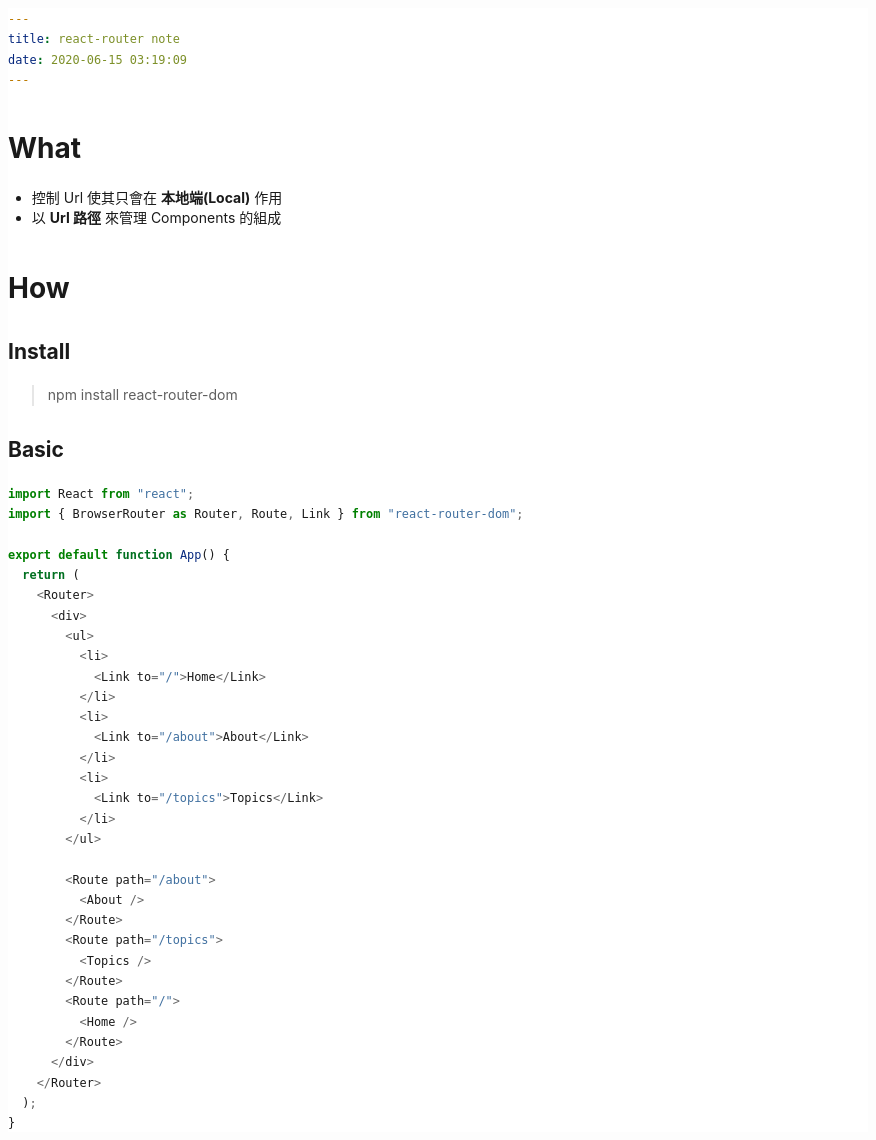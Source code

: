 ```yaml
---
title: react-router note
date: 2020-06-15 03:19:09
---
```


# What

- 控制 Url 使其只會在 **本地端(Local)** 作用
- 以 **Url 路徑** 來管理 Components 的組成

# How

## Install

> npm install react-router-dom

## Basic

```js
import React from "react";
import { BrowserRouter as Router, Route, Link } from "react-router-dom";

export default function App() {
  return (
    <Router>
      <div>
        <ul>
          <li>
            <Link to="/">Home</Link>
          </li>
          <li>
            <Link to="/about">About</Link>
          </li>
          <li>
            <Link to="/topics">Topics</Link>
          </li>
        </ul>

        <Route path="/about">
          <About />
        </Route>
        <Route path="/topics">
          <Topics />
        </Route>
        <Route path="/">
          <Home />
        </Route>
      </div>
    </Router>
  );
}
```
